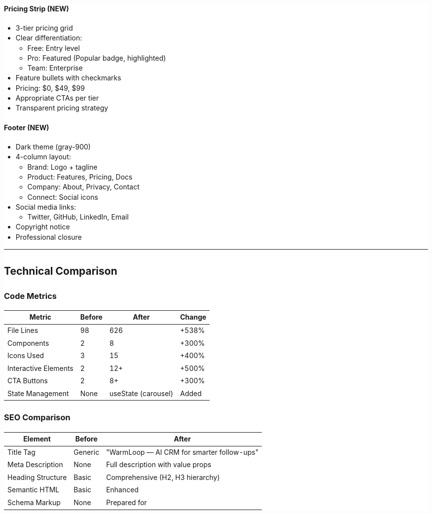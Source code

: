 
#### Pricing Strip (NEW)
- 3-tier pricing grid
- Clear differentiation:
  - Free: Entry level
  - Pro: Featured (Popular badge, highlighted)
  - Team: Enterprise
- Feature bullets with checkmarks
- Pricing: $0, $49, $99
- Appropriate CTAs per tier
- Transparent pricing strategy

#### Footer (NEW)
- Dark theme (gray-900)
- 4-column layout:
  - Brand: Logo + tagline
  - Product: Features, Pricing, Docs
  - Company: About, Privacy, Contact
  - Connect: Social icons
- Social media links:
  - Twitter, GitHub, LinkedIn, Email
- Copyright notice
- Professional closure

---

## Technical Comparison

### Code Metrics

| Metric | Before | After | Change |
|--------|--------|-------|--------|
| File Lines | 98 | 626 | +538% |
| Components | 2 | 8 | +300% |
| Icons Used | 3 | 15 | +400% |
| Interactive Elements | 2 | 12+ | +500% |
| CTA Buttons | 2 | 8+ | +300% |
| State Management | None | useState (carousel) | Added |

### SEO Comparison

| Element | Before | After |
|---------|--------|-------|
| Title Tag | Generic | "WarmLoop — AI CRM for smarter follow-ups" |
| Meta Description | None | Full description with value props |
| Heading Structure | Basic | Comprehensive (H2, H3 hierarchy) |
| Semantic HTML | Basic | Enhanced |
| Schema Markup | None | Prepared for |
